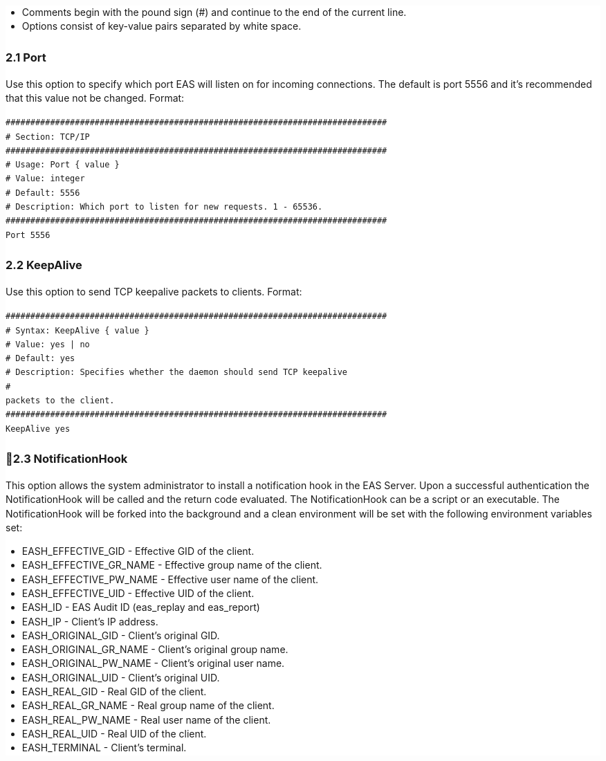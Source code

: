 * Comments begin with the pound sign (#) and continue to the end of the current line.
* Options consist of key-value pairs separated by white space.

### 2.1 Port
Use this option to specify which port EAS will listen on for incoming connections. The default is port 5556
and it’s recommended that this value not be changed.
Format:
```
#############################################################################
# Section: TCP/IP
#############################################################################
# Usage: Port { value }
# Value: integer
# Default: 5556
# Description: Which port to listen for new requests. 1 - 65536.
#############################################################################
Port 5556
```

### 2.2 KeepAlive
Use this option to send TCP keepalive packets to clients.
Format:
```
#############################################################################
# Syntax: KeepAlive { value }
# Value: yes | no
# Default: yes
# Description: Specifies whether the daemon should send TCP keepalive
#
packets to the client.
#############################################################################
KeepAlive yes
```

### 2.3 NotificationHook
This option allows the system administrator to install a notification hook in the EAS Server. Upon a
successful authentication the NotificationHook will be called and the return code evaluated.
The NotificationHook can be a script or an executable. The NotificationHook will be forked into the
background and a clean environment will be set with the following environment variables set:
* EASH_EFFECTIVE_GID - Effective GID of the client.
* EASH_EFFECTIVE_GR_NAME - Effective group name of the client.
* EASH_EFFECTIVE_PW_NAME - Effective user name of the client.
* EASH_EFFECTIVE_UID - Effective UID of the client.
* EASH_ID - EAS Audit ID (eas_replay and eas_report)
* EASH_IP - Client’s IP address.
* EASH_ORIGINAL_GID - Client’s original GID.
* EASH_ORIGINAL_GR_NAME - Client’s original group name.
* EASH_ORIGINAL_PW_NAME - Client’s original user name.
* EASH_ORIGINAL_UID - Client’s original UID.
* EASH_REAL_GID - Real GID of the client.
* EASH_REAL_GR_NAME - Real group name of the client.
* EASH_REAL_PW_NAME - Real user name of the client.
* EASH_REAL_UID - Real UID of the client.
* EASH_TERMINAL - Client’s terminal.
